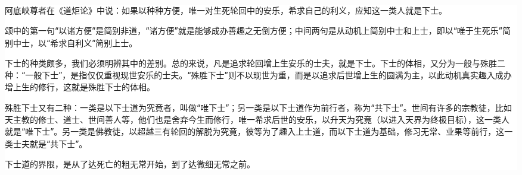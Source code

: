 阿底峡尊者在《道炬论》中说：如果以种种方便，唯一对生死轮回中的安乐，希求自己的利义，应知这一类人就是下士。

颂中的第一句“以诸方便”是简别非道，“诸方便”就是能够成办善趣之无倒方便；中间两句是从动机上简别中士和上士，即以“唯于生死乐”简别中士，以“希求自利义”简别上士。

下士的种类颇多，我们必须明辨其中的差别。总的来说，凡是追求轮回增上生安乐的士夫，就是下士。下士的体相，又分为一般与殊胜二种：“一般下士”，是指仅仅重视现世安乐的士夫。“殊胜下士”则不以现世为重，而是以追求后世增上生的圆满为主，以此动机真实趣入成办增上生的修行，这就是殊胜下士的体相。

殊胜下士又有二种：一类是以下士道为究竟者，叫做“唯下士”；另一类是以下士道作为前行者，称为“共下士”。世间有许多的宗教徒，比如天主教的修士、道士、世间善人等，他们也是舍弃今生而修行，唯一希求后世的安乐，以升天为究竟（以进入天界为终极目标），这一类人就是“唯下士”。另一类是佛教徒，以超越三有轮回的解脱为究竟，彼等为了趣入上士道，而以下士道为基础，修习无常、业果等前行，这一类士夫就是“共下士”。

下士道的界限，是从了达死亡的粗无常开始，到了达微细无常之前。

